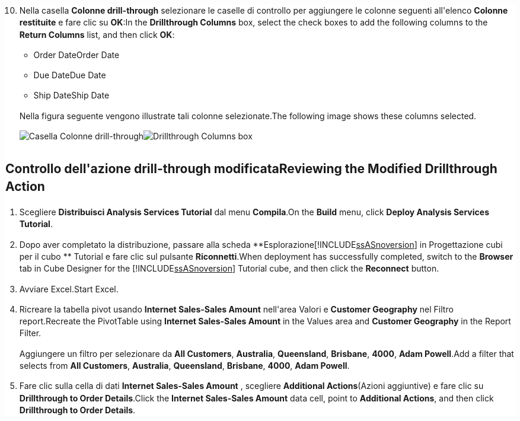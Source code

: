 10. <span data-ttu-id="b6f98-160">Nella casella **Colonne drill-through** selezionare le caselle di controllo per aggiungere le colonne seguenti all'elenco **Colonne restituite** e fare clic su **OK**:</span><span class="sxs-lookup"><span data-stu-id="b6f98-160">In the **Drillthrough Columns** box, select the check boxes to add the following columns to the **Return Columns** list, and then click **OK**:</span></span>  
  
    -   <span data-ttu-id="b6f98-161">Order Date</span><span class="sxs-lookup"><span data-stu-id="b6f98-161">Order Date</span></span>  
  
    -   <span data-ttu-id="b6f98-162">Due Date</span><span class="sxs-lookup"><span data-stu-id="b6f98-162">Due Date</span></span>  
  
    -   <span data-ttu-id="b6f98-163">Ship Date</span><span class="sxs-lookup"><span data-stu-id="b6f98-163">Ship Date</span></span>  
  
     <span data-ttu-id="b6f98-164">Nella figura seguente vengono illustrate tali colonne selezionate.</span><span class="sxs-lookup"><span data-stu-id="b6f98-164">The following image shows these columns selected.</span></span>  
  
     <span data-ttu-id="b6f98-165">![Casella Colonne drill-through](../../2014/tutorials/media/l8-action7.gif "Casella Colonne drill-through")</span><span class="sxs-lookup"><span data-stu-id="b6f98-165">![Drillthrough Columns box](../../2014/tutorials/media/l8-action7.gif "Drillthrough Columns box")</span></span>  
  
## <a name="reviewing-the-modified-drillthrough-action"></a><span data-ttu-id="b6f98-166">Controllo dell'azione drill-through modificata</span><span class="sxs-lookup"><span data-stu-id="b6f98-166">Reviewing the Modified Drillthrough Action</span></span>  
  
1.  <span data-ttu-id="b6f98-167">Scegliere **Distribuisci Analysis Services Tutorial** dal menu **Compila**.</span><span class="sxs-lookup"><span data-stu-id="b6f98-167">On the **Build** menu, click **Deploy Analysis Services Tutorial**.</span></span>  
  
2.  <span data-ttu-id="b6f98-168">Dopo aver completato la distribuzione, passare alla scheda \*\*Esplorazione[!INCLUDE[ssASnoversion](../includes/ssasnoversion-md.md)] in Progettazione cubi per il cubo \*\* Tutorial e fare clic sul pulsante **Riconnetti**.</span><span class="sxs-lookup"><span data-stu-id="b6f98-168">When deployment has successfully completed, switch to the **Browser** tab in Cube Designer for the [!INCLUDE[ssASnoversion](../includes/ssasnoversion-md.md)] Tutorial cube, and then click the **Reconnect** button.</span></span>  
  
3.  <span data-ttu-id="b6f98-169">Avviare Excel.</span><span class="sxs-lookup"><span data-stu-id="b6f98-169">Start Excel.</span></span>  
  
4.  <span data-ttu-id="b6f98-170">Ricreare la tabella pivot usando **Internet Sales-Sales Amount** nell'area Valori e **Customer Geography** nel Filtro report.</span><span class="sxs-lookup"><span data-stu-id="b6f98-170">Recreate the PivotTable using **Internet Sales-Sales Amount** in the Values area and **Customer Geography** in the Report Filter.</span></span>  
  
     <span data-ttu-id="b6f98-171">Aggiungere un filtro per selezionare da **All Customers**, **Australia**, **Queensland**, **Brisbane**, **4000**, **Adam Powell**.</span><span class="sxs-lookup"><span data-stu-id="b6f98-171">Add a filter that selects from **All Customers**, **Australia**, **Queensland**, **Brisbane**, **4000**, **Adam Powell**.</span></span>  
  
5.  <span data-ttu-id="b6f98-172">Fare clic sulla cella di dati **Internet Sales-Sales Amount** , scegliere **Additional Actions**(Azioni aggiuntive) e fare clic su **Drillthrough to Order Details**.</span><span class="sxs-lookup"><span data-stu-id="b6f98-172">Click the **Internet Sales-Sales Amount** data cell, point to **Additional Actions**, and then click **Drillthrough to Order Details**.</span></span>  
  